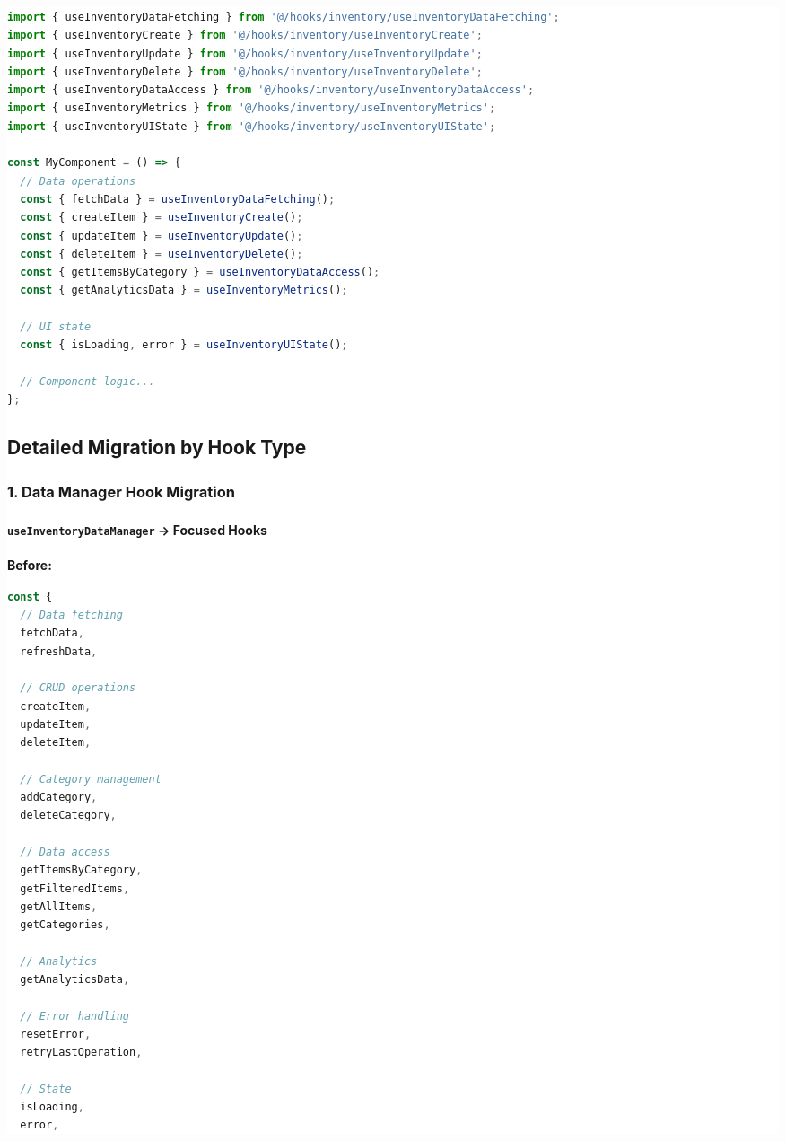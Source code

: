 ```typescript
import { useInventoryDataFetching } from '@/hooks/inventory/useInventoryDataFetching';
import { useInventoryCreate } from '@/hooks/inventory/useInventoryCreate';
import { useInventoryUpdate } from '@/hooks/inventory/useInventoryUpdate';
import { useInventoryDelete } from '@/hooks/inventory/useInventoryDelete';
import { useInventoryDataAccess } from '@/hooks/inventory/useInventoryDataAccess';
import { useInventoryMetrics } from '@/hooks/inventory/useInventoryMetrics';
import { useInventoryUIState } from '@/hooks/inventory/useInventoryUIState';

const MyComponent = () => {
  // Data operations
  const { fetchData } = useInventoryDataFetching();
  const { createItem } = useInventoryCreate();
  const { updateItem } = useInventoryUpdate();
  const { deleteItem } = useInventoryDelete();
  const { getItemsByCategory } = useInventoryDataAccess();
  const { getAnalyticsData } = useInventoryMetrics();

  // UI state
  const { isLoading, error } = useInventoryUIState();

  // Component logic...
};
```

## Detailed Migration by Hook Type

### 1. Data Manager Hook Migration

#### `useInventoryDataManager` → Focused Hooks

**Before:**

```typescript
const {
  // Data fetching
  fetchData,
  refreshData,

  // CRUD operations
  createItem,
  updateItem,
  deleteItem,

  // Category management
  addCategory,
  deleteCategory,

  // Data access
  getItemsByCategory,
  getFilteredItems,
  getAllItems,
  getCategories,

  // Analytics
  getAnalyticsData,

  // Error handling
  resetError,
  retryLastOperation,

  // State
  isLoading,
  error,
```